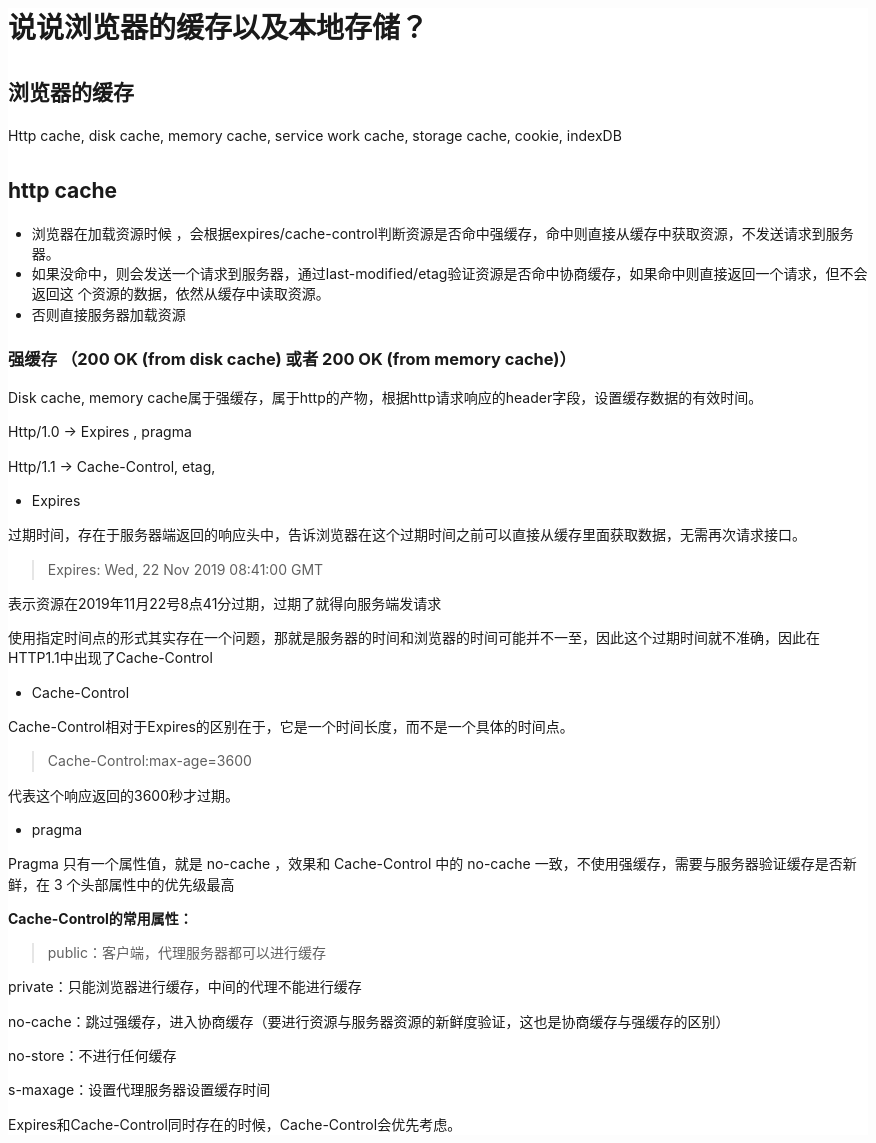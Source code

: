 # 说说浏览器的缓存以及本地存储？

## 浏览器的缓存

Http cache, disk cache, memory cache, service work cache, storage cache, cookie, indexDB

## http cache 

- 浏览器在加载资源时候 ，会根据expires/cache-control判断资源是否命中强缓存，命中则直接从缓存中获取资源，不发送请求到服务器。
- 如果没命中，则会发送一个请求到服务器，通过last-modified/etag验证资源是否命中协商缓存，如果命中则直接返回一个请求，但不会返回这
个资源的数据，依然从缓存中读取资源。
- 否则直接服务器加载资源


### 强缓存 （200 OK (from disk cache) 或者 200 OK (from memory cache)）

Disk cache, memory cache属于强缓存，属于http的产物，根据http请求响应的header字段，设置缓存数据的有效时间。

Http/1.0 -> Expires , pragma

Http/1.1 -> Cache-Control, etag, 

- Expires

过期时间，存在于服务器端返回的响应头中，告诉浏览器在这个过期时间之前可以直接从缓存里面获取数据，无需再次请求接口。

> Expires: Wed, 22 Nov 2019 08:41:00 GMT

表示资源在2019年11月22号8点41分过期，过期了就得向服务端发请求

使用指定时间点的形式其实存在一个问题，那就是服务器的时间和浏览器的时间可能并不一至，因此这个过期时间就不准确，因此在HTTP1.1中出现了Cache-Control

- Cache-Control

Cache-Control相对于Expires的区别在于，它是一个时间长度，而不是一个具体的时间点。

> Cache-Control:max-age=3600

代表这个响应返回的3600秒才过期。

- pragma

Pragma 只有一个属性值，就是 no-cache ，效果和 Cache-Control 中的 no-cache 一致，不使用强缓存，需要与服务器验证缓存是否新鲜，在 3 个头部属性中的优先级最高

**Cache-Control的常用属性：**

>public：客户端，代理服务器都可以进行缓存

 private：只能浏览器进行缓存，中间的代理不能进行缓存

 no-cache：跳过强缓存，进入协商缓存（要进行资源与服务器资源的新鲜度验证，这也是协商缓存与强缓存的区别）

 no-store：不进行任何缓存

 s-maxage：设置代理服务器设置缓存时间

Expires和Cache-Control同时存在的时候，Cache-Control会优先考虑。
